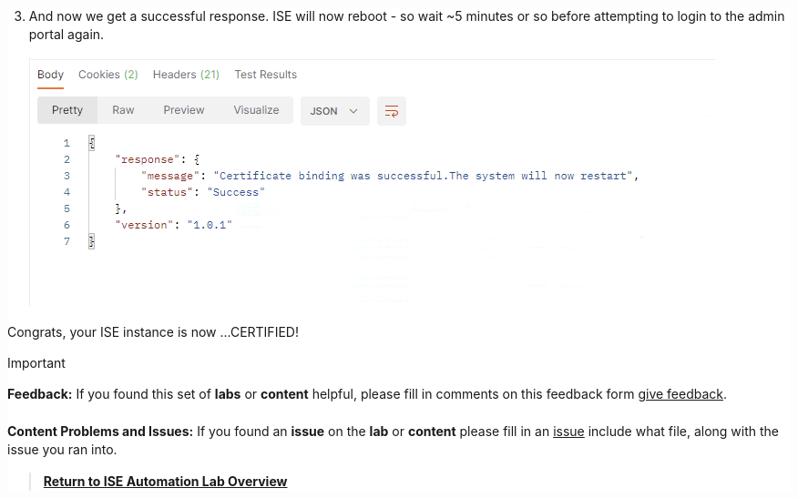 3. And now we get a successful response.  ISE will now reboot - so wait ~5 minutes or so before attempting to login to the admin portal again.

   ![json](../../../ASSETS/LABS/AD/CERTS/ISE-API-CSR-21.png?raw=true "Import JSON")


Congrats, your ISE instance is now ...CERTIFIED!



> [!IMPORTANT]
> **Feedback:** If you found this set of **labs** or **content** helpful, please fill in comments on this feedback form [give feedback](https://github.com/kebaldwi/DNAC-TEMPLATES/discussions/new?category=feedback-and-ideas).</br></br>
**Content Problems and Issues:** If you found an **issue** on the **lab** or **content** please fill in an [issue](https://github.com/kebaldwi/DNAC-TEMPLATES/issues/new) include what file, along with the issue you ran into. 


> [**Return to ISE Automation Lab Overview**](../README.md)
